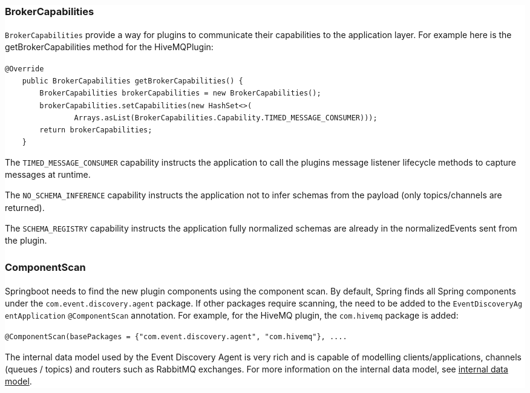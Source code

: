 ### BrokerCapabilities
`BrokerCapabilities` provide a way for plugins to communicate their capabilities to the application layer. For example here is the getBrokerCapabilities method for the HiveMQPlugin:

```
@Override
    public BrokerCapabilities getBrokerCapabilities() {
        BrokerCapabilities brokerCapabilities = new BrokerCapabilities();
        brokerCapabilities.setCapabilities(new HashSet<>(
                Arrays.asList(BrokerCapabilities.Capability.TIMED_MESSAGE_CONSUMER)));
        return brokerCapabilities;
    }
```

The `TIMED_MESSAGE_CONSUMER` capability instructs the application to call the plugins message listener lifecycle methods to capture messages at runtime.

The `NO_SCHEMA_INFERENCE` capability instructs the application not to infer schemas from the payload (only topics/channels are returned).

The `SCHEMA_REGISTRY` capability instructs the application fully normalized schemas are already in the normalizedEvents sent from the plugin.

### ComponentScan
Springboot needs to find the new plugin components using the component scan. By default, Spring finds all Spring components under the `com.event.discovery.agent` package. If other packages require scanning, the need to be added to the `EventDiscoveryAgentApplication` `@ComponentScan` annotation. For example, for the HiveMQ plugin, the `com.hivemq` package is added:

```
@ComponentScan(basePackages = {"com.event.discovery.agent", "com.hivemq"}, ....
```

The internal data model used by the Event Discovery Agent is very rich and is capable of modelling clients/applications, channels (queues / topics) and routers such as RabbitMQ exchanges. For more information on the internal data model, see [internal data model](./internaldatamodel.md).
